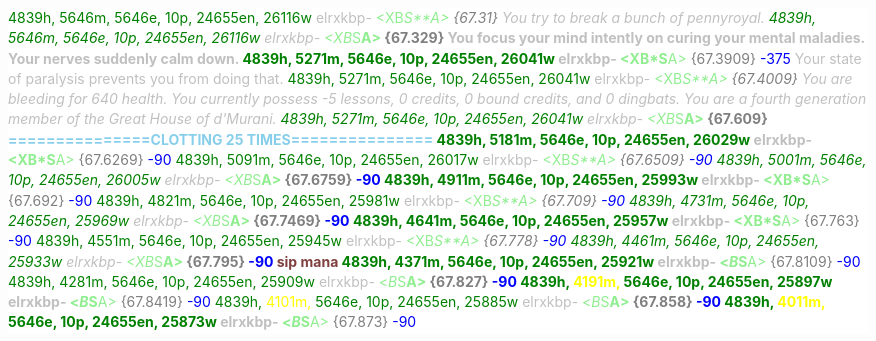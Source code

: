 </font><font color="#008000">4839h, 5646m, 5646e, 10p, 24655en, 26116w </font><font color="#C0C0C0">elrxkbp-</font><font color="#90EE90"> &lt;XB*S**A&gt;</font><font color="#808080"> {67.31}
</font><font color="#C0C0C0">You try to break a bunch of pennyroyal.
</font><font color="#008000">4839h, 5646m, 5646e, 10p, 24655en, 26116w </font><font color="#C0C0C0">elrxkbp-</font><font color="#90EE90"> &lt;XB*S**A&gt;</font><font color="#808080"> {67.329}
</font><font color="#C0C0C0">You focus your mind intently on curing your mental maladies.
Your nerves suddenly calm down.
</font><font color="#008000">4839h, 5271m, 5646e, 10p, 24655en, 26041w </font><font color="#C0C0C0">elrxkbp-</font><font color="#90EE90"> &lt;XB*S**A&gt;</font><font color="#808080"> {67.3909}</font><font color="#0000FF"> -375
</font><font color="#C0C0C0">Your state of paralysis prevents you from doing that.
</font><font color="#008000">4839h, 5271m, 5646e, 10p, 24655en, 26041w </font><font color="#C0C0C0">elrxkbp-</font><font color="#90EE90"> &lt;XB*S**A&gt;</font><font color="#808080"> {67.4009}
</font><font color="#C0C0C0">You are bleeding for 640 health.
You currently possess -5 lessons, 0 credits, 0 bound credits, and 0 dingbats.
You are a fourth generation member of the Great House of d'Murani.
</font><font color="#008000">4839h, 5271m, 5646e, 10p, 24655en, 26041w </font><font color="#C0C0C0">elrxkbp-</font><font color="#90EE90"> &lt;XB*S**A&gt;</font><font color="#808080"> {67.609}
</font><font color="#87CEEB">===============CLOTTING 25 TIMES===============
</font><font color="#008000">4839h, 5181m, 5646e, 10p, 24655en, 26029w </font><font color="#C0C0C0">elrxkbp-</font><font color="#90EE90"> &lt;XB*S**A&gt;</font><font color="#808080"> {67.6269}</font><font color="#0000FF"> -90
</font><font color="#008000">4839h, 5091m, 5646e, 10p, 24655en, 26017w </font><font color="#C0C0C0">elrxkbp-</font><font color="#90EE90"> &lt;XB*S**A&gt;</font><font color="#808080"> {67.6509}</font><font color="#0000FF"> -90
</font><font color="#008000">4839h, 5001m, 5646e, 10p, 24655en, 26005w </font><font color="#C0C0C0">elrxkbp-</font><font color="#90EE90"> &lt;XB*S**A&gt;</font><font color="#808080"> {67.6759}</font><font color="#0000FF"> -90
</font><font color="#008000">4839h, 4911m, 5646e, 10p, 24655en, 25993w </font><font color="#C0C0C0">elrxkbp-</font><font color="#90EE90"> &lt;XB*S**A&gt;</font><font color="#808080"> {67.692}</font><font color="#0000FF"> -90
</font><font color="#008000">4839h, 4821m, 5646e, 10p, 24655en, 25981w </font><font color="#C0C0C0">elrxkbp-</font><font color="#90EE90"> &lt;XB*S**A&gt;</font><font color="#808080"> {67.709}</font><font color="#0000FF"> -90
</font><font color="#008000">4839h, 4731m, 5646e, 10p, 24655en, 25969w </font><font color="#C0C0C0">elrxkbp-</font><font color="#90EE90"> &lt;XB*S**A&gt;</font><font color="#808080"> {67.7469}</font><font color="#0000FF"> -90
</font><font color="#008000">4839h, 4641m, 5646e, 10p, 24655en, 25957w </font><font color="#C0C0C0">elrxkbp-</font><font color="#90EE90"> &lt;XB*S**A&gt;</font><font color="#808080"> {67.763}</font><font color="#0000FF"> -90
</font><font color="#008000">4839h, 4551m, 5646e, 10p, 24655en, 25945w </font><font color="#C0C0C0">elrxkbp-</font><font color="#90EE90"> &lt;XB*S**A&gt;</font><font color="#808080"> {67.778}</font><font color="#0000FF"> -90
</font><font color="#008000">4839h, 4461m, 5646e, 10p, 24655en, 25933w </font><font color="#C0C0C0">elrxkbp-</font><font color="#90EE90"> &lt;XB*S**A&gt;</font><font color="#808080"> {67.795}</font><font color="#0000FF"> -90
</font><font color="#804040">sip mana
</font><font color="#008000">4839h, 4371m, 5646e, 10p, 24655en, 25921w </font><font color="#C0C0C0">elrxkbp-</font><font color="#90EE90"> &lt;*B*S**A&gt;</font><font color="#808080"> {67.8109}</font><font color="#0000FF"> -90
</font><font color="#008000">4839h, 4281m, 5646e, 10p, 24655en, 25909w </font><font color="#C0C0C0">elrxkbp-</font><font color="#90EE90"> &lt;*B*S**A&gt;</font><font color="#808080"> {67.827}</font><font color="#0000FF"> -90
</font><font color="#008000">4839h, </font><font color="#FFFF00">4191m, </font><font color="#008000">5646e, 10p, 24655en, 25897w </font><font color="#C0C0C0">elrxkbp-</font><font color="#90EE90"> &lt;*B*S**A&gt;</font><font color="#808080"> {67.8419}</font><font color="#0000FF"> -90
</font><font color="#008000">4839h, </font><font color="#FFFF00">4101m, </font><font color="#008000">5646e, 10p, 24655en, 25885w </font><font color="#C0C0C0">elrxkbp-</font><font color="#90EE90"> &lt;*B*S**A&gt;</font><font color="#808080"> {67.858}</font><font color="#0000FF"> -90
</font><font color="#008000">4839h, </font><font color="#FFFF00">4011m, </font><font color="#008000">5646e, 10p, 24655en, 25873w </font><font color="#C0C0C0">elrxkbp-</font><font color="#90EE90"> &lt;*B*S**A&gt;</font><font color="#808080"> {67.873}</font><font color="#0000FF"> -90